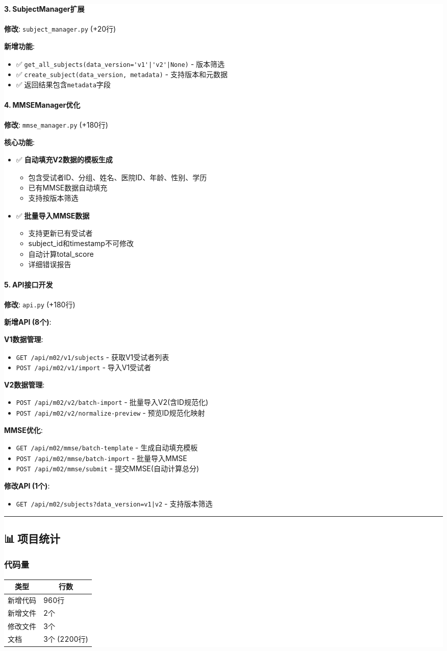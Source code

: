 #### 3. SubjectManager扩展
**修改**: `subject_manager.py` (+20行)

**新增功能**:
- ✅ `get_all_subjects(data_version='v1'|'v2'|None)` - 版本筛选
- ✅ `create_subject(data_version, metadata)` - 支持版本和元数据
- ✅ 返回结果包含`metadata`字段

#### 4. MMSEManager优化
**修改**: `mmse_manager.py` (+180行)

**核心功能**:
- ✅ **自动填充V2数据的模板生成**
  - 包含受试者ID、分组、姓名、医院ID、年龄、性别、学历
  - 已有MMSE数据自动填充
  - 支持按版本筛选

- ✅ **批量导入MMSE数据**
  - 支持更新已有受试者
  - subject_id和timestamp不可修改
  - 自动计算total_score
  - 详细错误报告

#### 5. API接口开发
**修改**: `api.py` (+180行)

**新增API (8个)**:

**V1数据管理**:
- `GET /api/m02/v1/subjects` - 获取V1受试者列表
- `POST /api/m02/v1/import` - 导入V1受试者

**V2数据管理**:
- `POST /api/m02/v2/batch-import` - 批量导入V2(含ID规范化)
- `POST /api/m02/v2/normalize-preview` - 预览ID规范化映射

**MMSE优化**:
- `GET /api/m02/mmse/batch-template` - 生成自动填充模板
- `POST /api/m02/mmse/batch-import` - 批量导入MMSE
- `POST /api/m02/mmse/submit` - 提交MMSE(自动计算总分)

**修改API (1个)**:
- `GET /api/m02/subjects?data_version=v1|v2` - 支持版本筛选

---

## 📊 项目统计

### 代码量
| 类型 | 行数 |
|------|------|
| 新增代码 | 960行 |
| 新增文件 | 2个 |
| 修改文件 | 3个 |
| 文档 | 3个 (2200行) |
